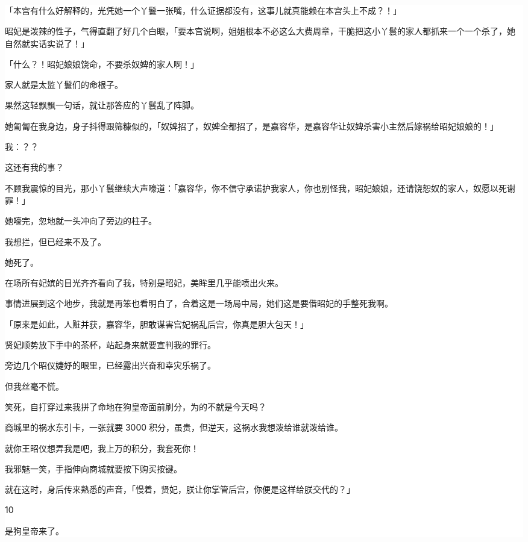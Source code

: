 「本宫有什么好解释的，光凭她一个丫鬟一张嘴，什么证据都没有，这事儿就真能赖在本宫头上不成？！」


昭妃是泼辣的性子，气得直翻了好几个白眼，「要本宫说啊，姐姐根本不必这么大费周章，干脆把这小丫鬟的家人都抓来一个一个杀了，她自然就实话实说了！」


「什么？！昭妃娘娘饶命，不要杀奴婢的家人啊！」


家人就是太监丫鬟们的命根子。


果然这轻飘飘一句话，就让那答应的丫鬟乱了阵脚。


她匍匐在我身边，身子抖得跟筛糠似的，「奴婢招了，奴婢全都招了，是嘉容华，是嘉容华让奴婢杀害小主然后嫁祸给昭妃娘娘的！」


我：？？


这还有我的事？


不顾我震惊的目光，那小丫鬟继续大声嚎道：「嘉容华，你不信守承诺护我家人，你也别怪我，昭妃娘娘，还请饶恕奴的家人，奴愿以死谢罪！」


她嚎完，忽地就一头冲向了旁边的柱子。


我想拦，但已经来不及了。


她死了。


在场所有妃嫔的目光齐齐看向了我，特别是昭妃，美眸里几乎能喷出火来。


事情进展到这个地步，我就是再笨也看明白了，合着这是一场局中局，她们这是要借昭妃的手整死我啊。


「原来是如此，人赃并获，嘉容华，胆敢谋害宫妃祸乱后宫，你真是胆大包天！」


贤妃顺势放下手中的茶杯，站起身来就要宣判我的罪行。


旁边几个昭仪婕妤的眼里，已经露出兴奋和幸灾乐祸了。


但我丝毫不慌。


笑死，自打穿过来我拼了命地在狗皇帝面前刷分，为的不就是今天吗？


商城里的祸水东引卡，一张就要 3000 积分，虽贵，但逆天，这祸水我想泼给谁就泼给谁。


就你王昭仪想弄我是吧，我上万的积分，我套死你！


我邪魅一笑，手指伸向商城就要按下购买按键。


就在这时，身后传来熟悉的声音，「慢着，贤妃，朕让你掌管后宫，你便是这样给朕交代的？」


10


是狗皇帝来了。
